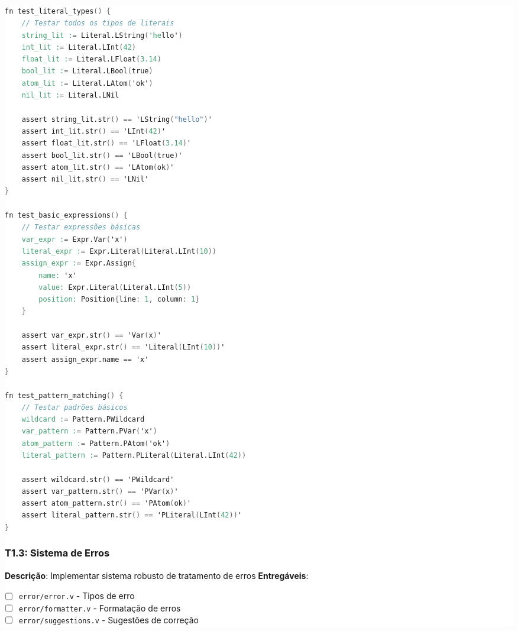 ```v
fn test_literal_types() {
    // Testar todos os tipos de literais
    string_lit := Literal.LString('hello')
    int_lit := Literal.LInt(42)
    float_lit := Literal.LFloat(3.14)
    bool_lit := Literal.LBool(true)
    atom_lit := Literal.LAtom('ok')
    nil_lit := Literal.LNil

    assert string_lit.str() == 'LString("hello")'
    assert int_lit.str() == 'LInt(42)'
    assert float_lit.str() == 'LFloat(3.14)'
    assert bool_lit.str() == 'LBool(true)'
    assert atom_lit.str() == 'LAtom(ok)'
    assert nil_lit.str() == 'LNil'
}

fn test_basic_expressions() {
    // Testar expressões básicas
    var_expr := Expr.Var('x')
    literal_expr := Expr.Literal(Literal.LInt(10))
    assign_expr := Expr.Assign{
        name: 'x'
        value: Expr.Literal(Literal.LInt(5))
        position: Position{line: 1, column: 1}
    }

    assert var_expr.str() == 'Var(x)'
    assert literal_expr.str() == 'Literal(LInt(10))'
    assert assign_expr.name == 'x'
}

fn test_pattern_matching() {
    // Testar padrões básicos
    wildcard := Pattern.PWildcard
    var_pattern := Pattern.PVar('x')
    atom_pattern := Pattern.PAtom('ok')
    literal_pattern := Pattern.PLiteral(Literal.LInt(42))

    assert wildcard.str() == 'PWildcard'
    assert var_pattern.str() == 'PVar(x)'
    assert atom_pattern.str() == 'PAtom(ok)'
    assert literal_pattern.str() == 'PLiteral(LInt(42))'
}
```

### T1.3: Sistema de Erros
**Descrição**: Implementar sistema robusto de tratamento de erros
**Entregáveis**:
- [ ] `error/error.v` - Tipos de erro
- [ ] `error/formatter.v` - Formatação de erros
- [ ] `error/suggestions.v` - Sugestões de correção
